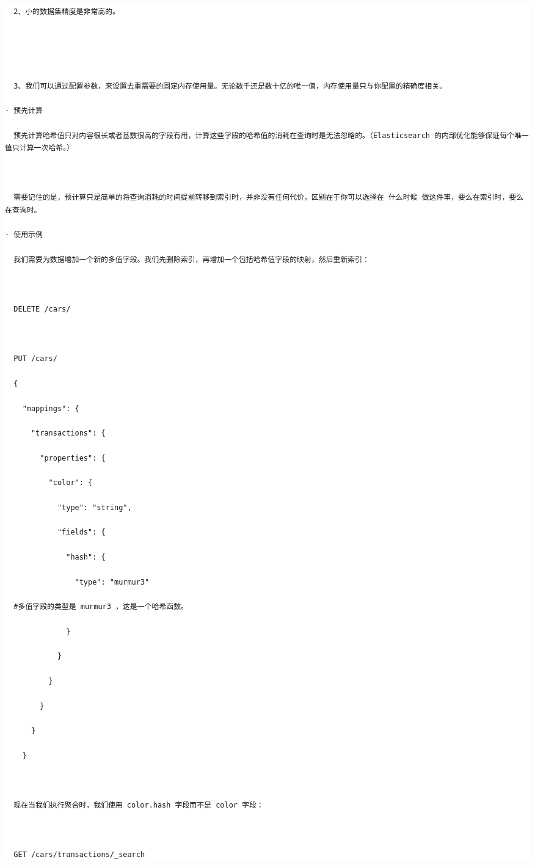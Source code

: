 	  

	  2、小的数据集精度是非常高的。

	  

	  

	  3、我们可以通过配置参数，来设置去重需要的固定内存使用量。无论数千还是数十亿的唯一值，内存使用量只与你配置的精确度相关。

	- 预先计算

	  预先计算哈希值只对内容很长或者基数很高的字段有用，计算这些字段的哈希值的消耗在查询时是无法忽略的。（Elasticsearch 的内部优化能够保证每个唯一值只计算一次哈希。）

	  

	  需要记住的是，预计算只是简单的将查询消耗的时间提前转移到索引时，并非没有任何代价，区别在于你可以选择在 什么时候 做这件事，要么在索引时，要么在查询时。

	- 使用示例

	  我们需要为数据增加一个新的多值字段。我们先删除索引，再增加一个包括哈希值字段的映射，然后重新索引：

	  

	  DELETE /cars/

	  

	  PUT /cars/

	  {

	    "mappings": {

	      "transactions": {

	        "properties": {

	          "color": {

	            "type": "string",

	            "fields": {

	              "hash": {

	                "type": "murmur3" 

	  #多值字段的类型是 murmur3 ，这是一个哈希函数。

	              }

	            }

	          }

	        }

	      }

	    }

	  

	  现在当我们执行聚合时，我们使用 color.hash 字段而不是 color 字段：

	  

	  GET /cars/transactions/_search
